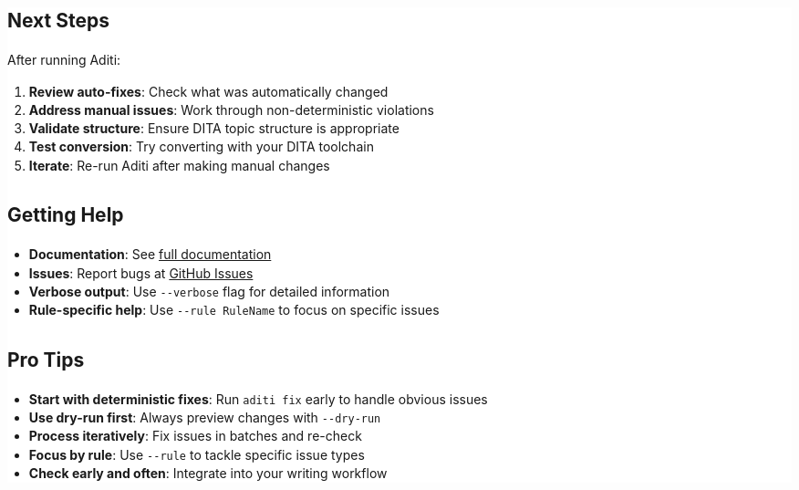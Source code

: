 ## Next Steps

After running Aditi:

1. **Review auto-fixes**: Check what was automatically changed
2. **Address manual issues**: Work through non-deterministic violations
3. **Validate structure**: Ensure DITA topic structure is appropriate
4. **Test conversion**: Try converting with your DITA toolchain
5. **Iterate**: Re-run Aditi after making manual changes

## Getting Help

- **Documentation**: See [full documentation](README.md)
- **Issues**: Report bugs at [GitHub Issues](https://github.com/rolfedh/aditi/issues)
- **Verbose output**: Use `--verbose` flag for detailed information
- **Rule-specific help**: Use `--rule RuleName` to focus on specific issues

## Pro Tips

- **Start with deterministic fixes**: Run `aditi fix` early to handle obvious issues
- **Use dry-run first**: Always preview changes with `--dry-run` 
- **Process iteratively**: Fix issues in batches and re-check
- **Focus by rule**: Use `--rule` to tackle specific issue types
- **Check early and often**: Integrate into your writing workflow